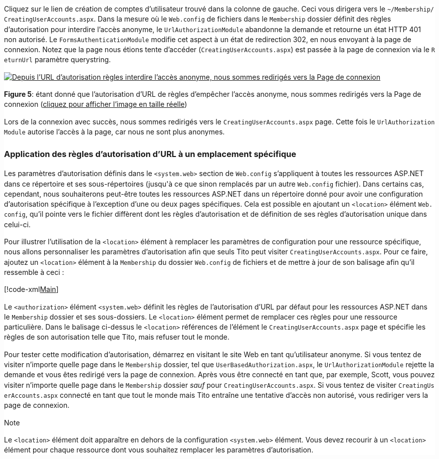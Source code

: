 Cliquez sur le lien de création de comptes d’utilisateur trouvé dans la colonne de gauche. Ceci vous dirigera vers le `~/Membership/CreatingUserAccounts.aspx`. Dans la mesure où le `Web.config` de fichiers dans le `Membership` dossier définit des règles d’autorisation pour interdire l’accès anonyme, le `UrlAuthorizationModule` abandonne la demande et retourne un état HTTP 401 non autorisé. Le `FormsAuthenticationModule` modifie cet aspect à un état de redirection 302, en nous envoyant à la page de connexion. Notez que la page nous étions tente d’accéder (`CreatingUserAccounts.aspx`) est passée à la page de connexion via le `ReturnUrl` paramètre querystring.


[![Depuis l’URL d’autorisation règles interdire l’accès anonyme, nous sommes redirigés vers la Page de connexion](user-based-authorization-vb/_static/image14.png)](user-based-authorization-vb/_static/image13.png)

**Figure 5**: étant donné que l’autorisation d’URL de règles d’empêcher l’accès anonyme, nous sommes redirigés vers la Page de connexion ([cliquez pour afficher l’image en taille réelle](user-based-authorization-vb/_static/image15.png))


Lors de la connexion avec succès, nous sommes redirigés vers le `CreatingUserAccounts.aspx` page. Cette fois le `UrlAuthorizationModule` autorise l’accès à la page, car nous ne sont plus anonymes.

### <a name="applying-url-authorization-rules-to-a-specific-location"></a>Application des règles d’autorisation d’URL à un emplacement spécifique

Les paramètres d’autorisation définis dans le `<system.web>` section de `Web.config` s’appliquent à toutes les ressources ASP.NET dans ce répertoire et ses sous-répertoires (jusqu'à ce que sinon remplacés par un autre `Web.config` fichier). Dans certains cas, cependant, nous souhaiterons peut-être toutes les ressources ASP.NET dans un répertoire donné pour avoir une configuration d’autorisation spécifique à l’exception d’une ou deux pages spécifiques. Cela est possible en ajoutant un `<location>` élément `Web.config`, qu’il pointe vers le fichier diffèrent dont les règles d’autorisation et de définition de ses règles d’autorisation unique dans celui-ci.

Pour illustrer l’utilisation de la `<location>` élément à remplacer les paramètres de configuration pour une ressource spécifique, nous allons personnaliser les paramètres d’autorisation afin que seuls Tito peut visiter `CreatingUserAccounts.aspx`. Pour ce faire, ajoutez un `<location>` élément à la `Membership` du dossier `Web.config` de fichiers et de mettre à jour de son balisage afin qu’il ressemble à ceci :

[!code-xml[Main](user-based-authorization-vb/samples/sample5.xml)]

Le `<authorization>` élément `<system.web>` définit les règles de l’autorisation d’URL par défaut pour les ressources ASP.NET dans le `Membership` dossier et ses sous-dossiers. Le `<location>` élément permet de remplacer ces règles pour une ressource particulière. Dans le balisage ci-dessus le `<location>` références de l’élément le `CreatingUserAccounts.aspx` page et spécifie les règles de son autorisation telle que Tito, mais refuser tout le monde.

Pour tester cette modification d’autorisation, démarrez en visitant le site Web en tant qu’utilisateur anonyme. Si vous tentez de visiter n’importe quelle page dans le `Membership` dossier, tel que `UserBasedAuthorization.aspx`, le `UrlAuthorizationModule` rejette la demande et vous êtes redirigé vers la page de connexion. Après vous être connecté en tant que, par exemple, Scott, vous pouvez visiter n’importe quelle page dans le `Membership` dossier *sauf* pour `CreatingUserAccounts.aspx`. Si vous tentez de visiter `CreatingUserAccounts.aspx` connecté en tant que tout le monde mais Tito entraîne une tentative d’accès non autorisé, vous rediriger vers la page de connexion.

> [!NOTE]
> Le `<location>` élément doit apparaître en dehors de la configuration `<system.web>` élément. Vous devez recourir à un `<location>` élément pour chaque ressource dont vous souhaitez remplacer les paramètres d’autorisation.
